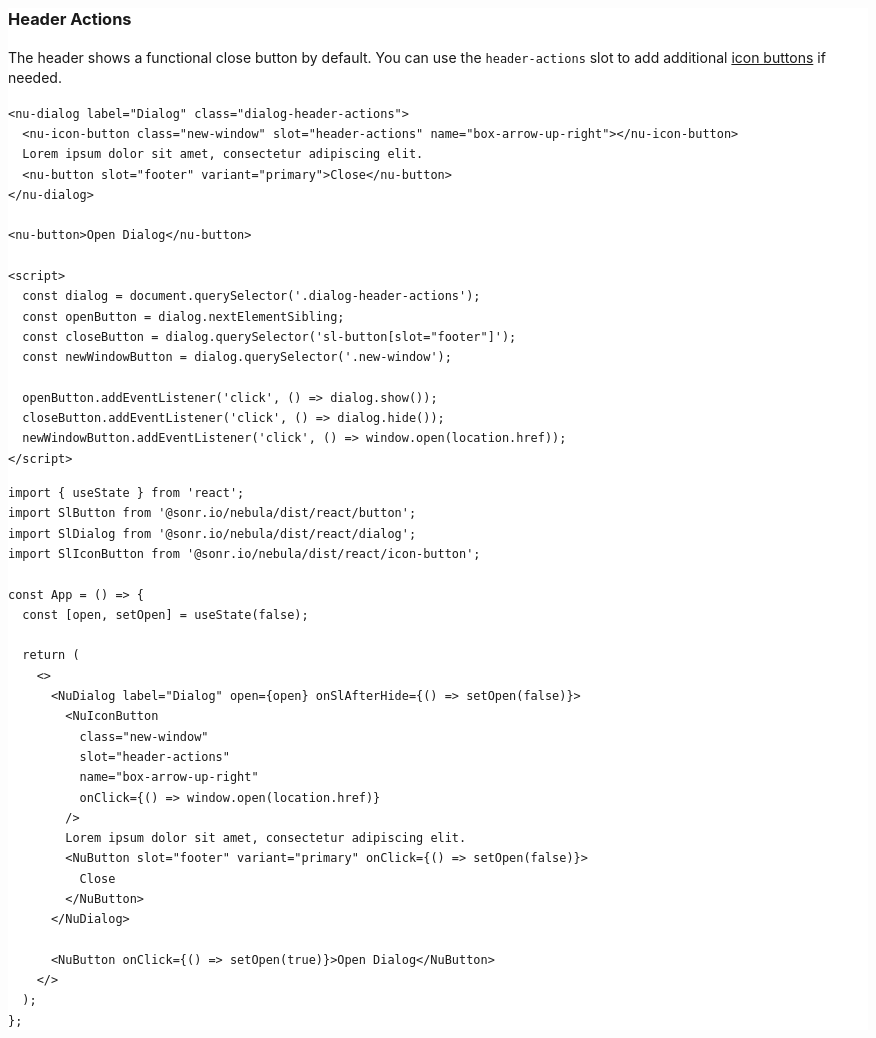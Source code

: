### Header Actions

The header shows a functional close button by default. You can use the `header-actions` slot to add additional [icon buttons](/components/icon-button) if needed.

```html:preview
<nu-dialog label="Dialog" class="dialog-header-actions">
  <nu-icon-button class="new-window" slot="header-actions" name="box-arrow-up-right"></nu-icon-button>
  Lorem ipsum dolor sit amet, consectetur adipiscing elit.
  <nu-button slot="footer" variant="primary">Close</nu-button>
</nu-dialog>

<nu-button>Open Dialog</nu-button>

<script>
  const dialog = document.querySelector('.dialog-header-actions');
  const openButton = dialog.nextElementSibling;
  const closeButton = dialog.querySelector('sl-button[slot="footer"]');
  const newWindowButton = dialog.querySelector('.new-window');

  openButton.addEventListener('click', () => dialog.show());
  closeButton.addEventListener('click', () => dialog.hide());
  newWindowButton.addEventListener('click', () => window.open(location.href));
</script>
```

```jsx:react
import { useState } from 'react';
import SlButton from '@sonr.io/nebula/dist/react/button';
import SlDialog from '@sonr.io/nebula/dist/react/dialog';
import SlIconButton from '@sonr.io/nebula/dist/react/icon-button';

const App = () => {
  const [open, setOpen] = useState(false);

  return (
    <>
      <NuDialog label="Dialog" open={open} onSlAfterHide={() => setOpen(false)}>
        <NuIconButton
          class="new-window"
          slot="header-actions"
          name="box-arrow-up-right"
          onClick={() => window.open(location.href)}
        />
        Lorem ipsum dolor sit amet, consectetur adipiscing elit.
        <NuButton slot="footer" variant="primary" onClick={() => setOpen(false)}>
          Close
        </NuButton>
      </NuDialog>

      <NuButton onClick={() => setOpen(true)}>Open Dialog</NuButton>
    </>
  );
};
```
